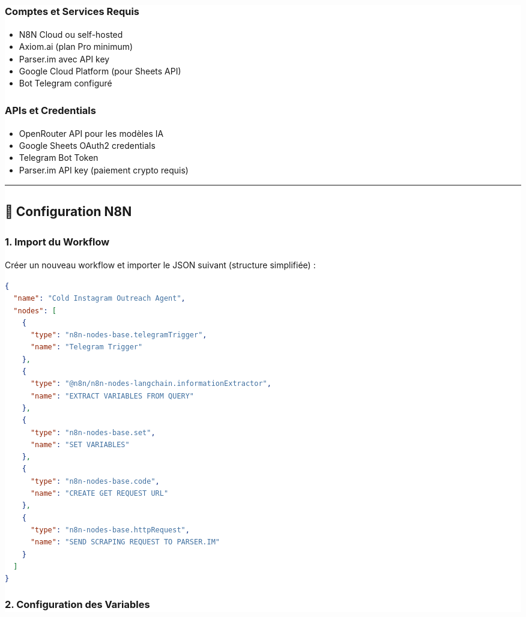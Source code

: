 ### Comptes et Services Requis
- N8N Cloud ou self-hosted
- Axiom.ai (plan Pro minimum)
- Parser.im avec API key
- Google Cloud Platform (pour Sheets API)
- Bot Telegram configuré

### APIs et Credentials
- OpenRouter API pour les modèles IA
- Google Sheets OAuth2 credentials
- Telegram Bot Token
- Parser.im API key (paiement crypto requis)

---

## 🔧 Configuration N8N

### 1. Import du Workflow

Créer un nouveau workflow et importer le JSON suivant (structure simplifiée) :

```json
{
  "name": "Cold Instagram Outreach Agent",
  "nodes": [
    {
      "type": "n8n-nodes-base.telegramTrigger",
      "name": "Telegram Trigger"
    },
    {
      "type": "@n8n/n8n-nodes-langchain.informationExtractor",
      "name": "EXTRACT VARIABLES FROM QUERY"
    },
    {
      "type": "n8n-nodes-base.set",
      "name": "SET VARIABLES"
    },
    {
      "type": "n8n-nodes-base.code",
      "name": "CREATE GET REQUEST URL"
    },
    {
      "type": "n8n-nodes-base.httpRequest",
      "name": "SEND SCRAPING REQUEST TO PARSER.IM"
    }
  ]
}
```

### 2. Configuration des Variables
